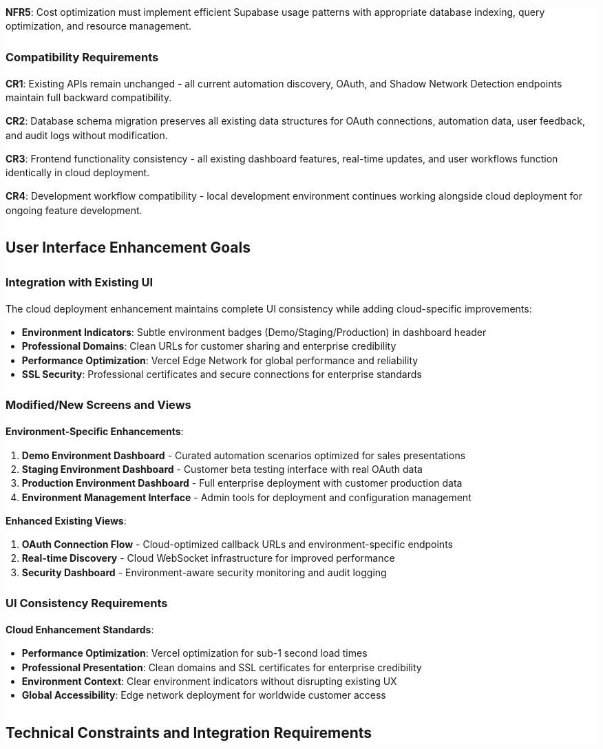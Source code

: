 **NFR5**: Cost optimization must implement efficient Supabase usage patterns with appropriate database indexing, query optimization, and resource management.

### Compatibility Requirements

**CR1**: Existing APIs remain unchanged - all current automation discovery, OAuth, and Shadow Network Detection endpoints maintain full backward compatibility.

**CR2**: Database schema migration preserves all existing data structures for OAuth connections, automation data, user feedback, and audit logs without modification.

**CR3**: Frontend functionality consistency - all existing dashboard features, real-time updates, and user workflows function identically in cloud deployment.

**CR4**: Development workflow compatibility - local development environment continues working alongside cloud deployment for ongoing feature development.

## User Interface Enhancement Goals

### Integration with Existing UI

The cloud deployment enhancement maintains complete UI consistency while adding cloud-specific improvements:

- **Environment Indicators**: Subtle environment badges (Demo/Staging/Production) in dashboard header
- **Professional Domains**: Clean URLs for customer sharing and enterprise credibility
- **Performance Optimization**: Vercel Edge Network for global performance and reliability
- **SSL Security**: Professional certificates and secure connections for enterprise standards

### Modified/New Screens and Views

**Environment-Specific Enhancements**:
1. **Demo Environment Dashboard** - Curated automation scenarios optimized for sales presentations
2. **Staging Environment Dashboard** - Customer beta testing interface with real OAuth data
3. **Production Environment Dashboard** - Full enterprise deployment with customer production data
4. **Environment Management Interface** - Admin tools for deployment and configuration management

**Enhanced Existing Views**:
1. **OAuth Connection Flow** - Cloud-optimized callback URLs and environment-specific endpoints
2. **Real-time Discovery** - Cloud WebSocket infrastructure for improved performance
3. **Security Dashboard** - Environment-aware security monitoring and audit logging

### UI Consistency Requirements

**Cloud Enhancement Standards**:
- **Performance Optimization**: Vercel optimization for sub-1 second load times
- **Professional Presentation**: Clean domains and SSL certificates for enterprise credibility
- **Environment Context**: Clear environment indicators without disrupting existing UX
- **Global Accessibility**: Edge network deployment for worldwide customer access

## Technical Constraints and Integration Requirements
